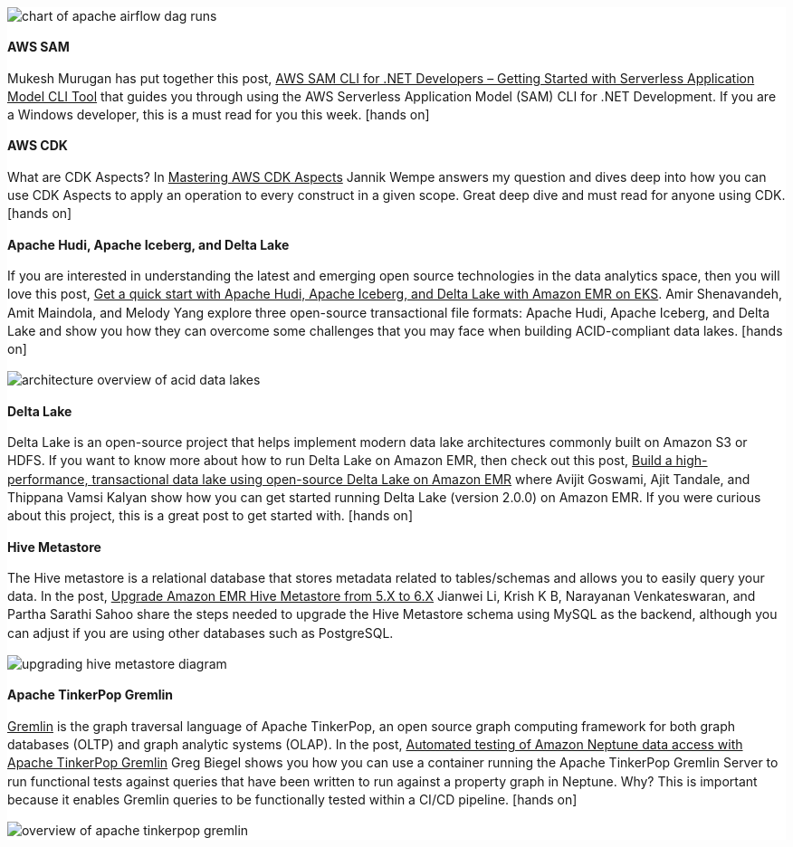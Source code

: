 ![chart of apache airflow dag runs](https://inawisdom.com/wp-content/uploads/2022/09/airflow-cloudwatch-chart.png)

**AWS SAM**

Mukesh Murugan has put together this post, [AWS SAM CLI for .NET Developers – Getting Started with Serverless Application Model CLI Tool](https://aws-oss.beachgeek.co.uk/23c) that guides you through using the AWS Serverless Application Model (SAM) CLI for .NET Development. If you are a Windows developer, this is a must read for you this week. [hands on]

**AWS CDK**

What are CDK Aspects? In [Mastering AWS CDK Aspects](https://aws-oss.beachgeek.co.uk/23s) Jannik Wempe answers my question and dives deep into how you can use CDK Aspects to apply an operation to every construct in a given scope. Great deep dive and must read for anyone using CDK. [hands on]

**Apache Hudi, Apache Iceberg, and Delta Lake**

If you are interested in understanding the latest and emerging open source technologies in the data analytics space, then you will love this post, [Get a quick start with Apache Hudi, Apache Iceberg, and Delta Lake with Amazon EMR on EKS](https://aws-oss.beachgeek.co.uk/234). Amir Shenavandeh, Amit Maindola, and Melody Yang explore three open-source transactional file formats: Apache Hudi, Apache Iceberg, and Delta Lake and show you how they can overcome some challenges that you may face when building ACID-compliant data lakes. [hands on]

![architecture overview of acid data lakes](https://d2908q01vomqb2.cloudfront.net/b6692ea5df920cad691c20319a6fffd7a4a766b8/2022/09/16/BDB-2360-image001.png)

**Delta Lake**

Delta Lake is an open-source project that helps implement modern data lake architectures commonly built on Amazon S3 or HDFS. If you want to know more about how to run Delta Lake on Amazon EMR, then check out this post, [Build a high-performance, transactional data lake using open-source Delta Lake on Amazon EMR](https://aws-oss.beachgeek.co.uk/23y) where Avijit Goswami, Ajit Tandale, and Thippana Vamsi Kalyan show how you can get started running Delta Lake (version 2.0.0) on Amazon EMR. If you were curious about this project, this is a great post to get started with. [hands on]

**Hive Metastore**

The Hive metastore is a relational database that stores metadata related to tables/schemas and allows you to easily query your data. In the post, [Upgrade Amazon EMR Hive Metastore from 5.X to 6.X](https://aws-oss.beachgeek.co.uk/236) Jianwei Li, Krish K B, Narayanan Venkateswaran, and Partha Sarathi Sahoo share the steps needed to upgrade the Hive Metastore schema using MySQL as the backend, although you can adjust if you are using other databases such as PostgreSQL.

![upgrading hive metastore diagram](https://d2908q01vomqb2.cloudfront.net/b6692ea5df920cad691c20319a6fffd7a4a766b8/2022/09/05/BDB-2332-Hive-Metastore2Metastore-Upgrade.jpg)

**Apache TinkerPop Gremlin**

[Gremlin](https://aws-oss.beachgeek.co.uk/22z) is the graph traversal language of Apache TinkerPop, an open source graph computing framework for both graph databases (OLTP) and graph analytic systems (OLAP). In the post, [Automated testing of Amazon Neptune data access with Apache TinkerPop Gremlin](https://aws-oss.beachgeek.co.uk/230) Greg Biegel shows you how you can use a container running the Apache TinkerPop Gremlin Server to run functional tests against queries that have been written to run against a property graph in Neptune. Why? This is important because it enables Gremlin queries to be functionally tested within a CI/CD pipeline. [hands on]

![overview of apache tinkerpop gremlin](https://d2908q01vomqb2.cloudfront.net/887309d048beef83ad3eabf2a79a64a389ab1c9f/2022/09/22/DBBLOG-2476_3.jpg)
